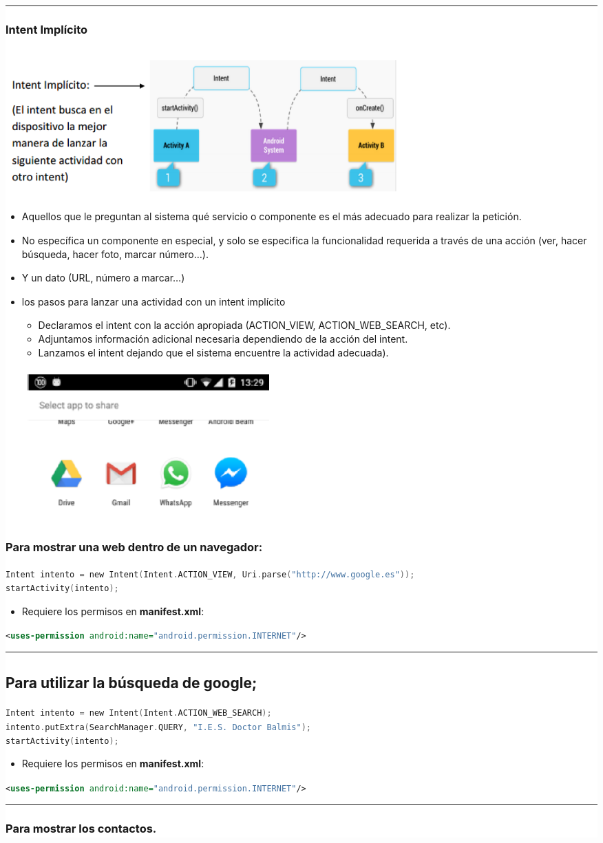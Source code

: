 --------------------------------------------------------------------------------
### Intent Implícito

![](img/1.png)

- Aquellos que le preguntan al sistema qué servicio o componente es el más adecuado para realizar la petición.
- No específica un componente en especial, y solo se especifica la funcionalidad requerida a través de una acción (ver, hacer búsqueda, hacer foto, marcar número…).
- Y un dato (URL, número a marcar…)
- los pasos para lanzar una actividad con un intent implícito
  * Declaramos el intent con la acción apropiada (ACTION_VIEW, ACTION_WEB_SEARCH, etc).
  * Adjuntamos información adicional necesaria dependiendo de la acción del intent.
  * Lanzamos el intent dejando que el sistema encuentre la actividad adecuada).

  ![](img/2.png)

### Para mostrar una web dentro de un navegador:

````kotlin
Intent intento = new Intent(Intent.ACTION_VIEW, Uri.parse("http://www.google.es"));
startActivity(intento);
````
- Requiere los permisos en **manifest.xml**:
````xml
<uses-permission android:name="android.permission.INTERNET"/>
````
-----------------------------------------------------------------------------------------------------

## Para utilizar la búsqueda de google;
````kotlin
Intent intento = new Intent(Intent.ACTION_WEB_SEARCH);
intento.putExtra(SearchManager.QUERY, "I.E.S. Doctor Balmis");
startActivity(intento);
````
- Requiere los permisos en **manifest.xml**:
````xml
<uses-permission android:name="android.permission.INTERNET"/>
````
--------------------------------------------------------------------------------
### Para mostrar los contactos.
